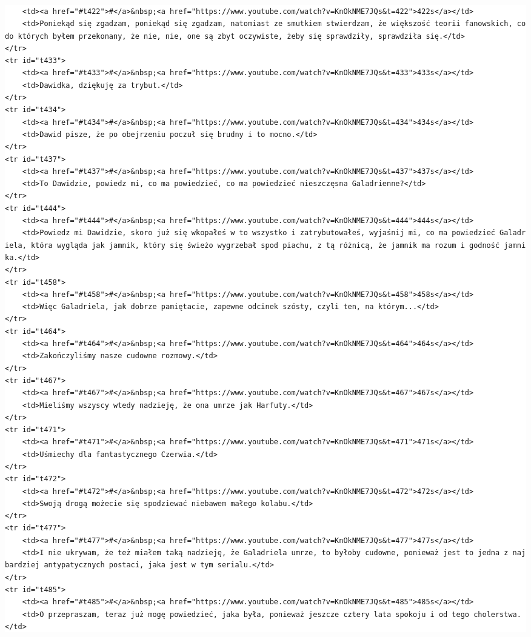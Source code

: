         <td><a href="#t422">#</a>&nbsp;<a href="https://www.youtube.com/watch?v=KnOkNME7JQs&t=422">422s</a></td>
        <td>Poniekąd się zgadzam, poniekąd się zgadzam, natomiast ze smutkiem stwierdzam, że większość teorii fanowskich, co do których byłem przekonany, że nie, nie, one są zbyt oczywiste, żeby się sprawdziły, sprawdziła się.</td>
    </tr>
    <tr id="t433">
        <td><a href="#t433">#</a>&nbsp;<a href="https://www.youtube.com/watch?v=KnOkNME7JQs&t=433">433s</a></td>
        <td>Dawidka, dziękuję za trybut.</td>
    </tr>
    <tr id="t434">
        <td><a href="#t434">#</a>&nbsp;<a href="https://www.youtube.com/watch?v=KnOkNME7JQs&t=434">434s</a></td>
        <td>Dawid pisze, że po obejrzeniu poczuł się brudny i to mocno.</td>
    </tr>
    <tr id="t437">
        <td><a href="#t437">#</a>&nbsp;<a href="https://www.youtube.com/watch?v=KnOkNME7JQs&t=437">437s</a></td>
        <td>To Dawidzie, powiedz mi, co ma powiedzieć, co ma powiedzieć nieszczęsna Galadrienne?</td>
    </tr>
    <tr id="t444">
        <td><a href="#t444">#</a>&nbsp;<a href="https://www.youtube.com/watch?v=KnOkNME7JQs&t=444">444s</a></td>
        <td>Powiedz mi Dawidzie, skoro już się wkopałeś w to wszystko i zatrybutowałeś, wyjaśnij mi, co ma powiedzieć Galadriela, która wygląda jak jamnik, który się świeżo wygrzebał spod piachu, z tą różnicą, że jamnik ma rozum i godność jamnika.</td>
    </tr>
    <tr id="t458">
        <td><a href="#t458">#</a>&nbsp;<a href="https://www.youtube.com/watch?v=KnOkNME7JQs&t=458">458s</a></td>
        <td>Więc Galadriela, jak dobrze pamiętacie, zapewne odcinek szósty, czyli ten, na którym...</td>
    </tr>
    <tr id="t464">
        <td><a href="#t464">#</a>&nbsp;<a href="https://www.youtube.com/watch?v=KnOkNME7JQs&t=464">464s</a></td>
        <td>Zakończyliśmy nasze cudowne rozmowy.</td>
    </tr>
    <tr id="t467">
        <td><a href="#t467">#</a>&nbsp;<a href="https://www.youtube.com/watch?v=KnOkNME7JQs&t=467">467s</a></td>
        <td>Mieliśmy wszyscy wtedy nadzieję, że ona umrze jak Harfuty.</td>
    </tr>
    <tr id="t471">
        <td><a href="#t471">#</a>&nbsp;<a href="https://www.youtube.com/watch?v=KnOkNME7JQs&t=471">471s</a></td>
        <td>Uśmiechy dla fantastycznego Czerwia.</td>
    </tr>
    <tr id="t472">
        <td><a href="#t472">#</a>&nbsp;<a href="https://www.youtube.com/watch?v=KnOkNME7JQs&t=472">472s</a></td>
        <td>Swoją drogą możecie się spodziewać niebawem małego kolabu.</td>
    </tr>
    <tr id="t477">
        <td><a href="#t477">#</a>&nbsp;<a href="https://www.youtube.com/watch?v=KnOkNME7JQs&t=477">477s</a></td>
        <td>I nie ukrywam, że też miałem taką nadzieję, że Galadriela umrze, to byłoby cudowne, ponieważ jest to jedna z najbardziej antypatycznych postaci, jaka jest w tym serialu.</td>
    </tr>
    <tr id="t485">
        <td><a href="#t485">#</a>&nbsp;<a href="https://www.youtube.com/watch?v=KnOkNME7JQs&t=485">485s</a></td>
        <td>O przepraszam, teraz już mogę powiedzieć, jaka była, ponieważ jeszcze cztery lata spokoju i od tego cholerstwa.</td>